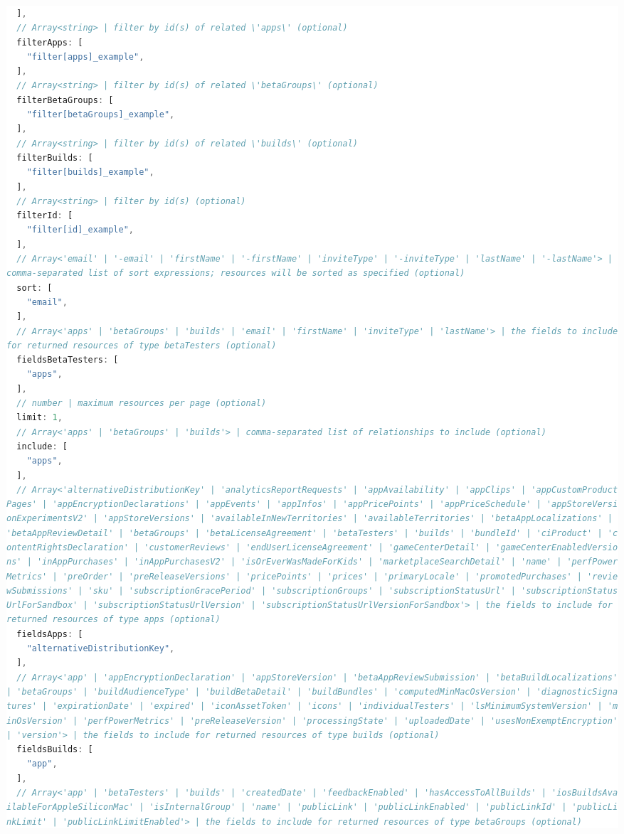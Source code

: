 ```typescript
  ],
  // Array<string> | filter by id(s) of related \'apps\' (optional)
  filterApps: [
    "filter[apps]_example",
  ],
  // Array<string> | filter by id(s) of related \'betaGroups\' (optional)
  filterBetaGroups: [
    "filter[betaGroups]_example",
  ],
  // Array<string> | filter by id(s) of related \'builds\' (optional)
  filterBuilds: [
    "filter[builds]_example",
  ],
  // Array<string> | filter by id(s) (optional)
  filterId: [
    "filter[id]_example",
  ],
  // Array<'email' | '-email' | 'firstName' | '-firstName' | 'inviteType' | '-inviteType' | 'lastName' | '-lastName'> | comma-separated list of sort expressions; resources will be sorted as specified (optional)
  sort: [
    "email",
  ],
  // Array<'apps' | 'betaGroups' | 'builds' | 'email' | 'firstName' | 'inviteType' | 'lastName'> | the fields to include for returned resources of type betaTesters (optional)
  fieldsBetaTesters: [
    "apps",
  ],
  // number | maximum resources per page (optional)
  limit: 1,
  // Array<'apps' | 'betaGroups' | 'builds'> | comma-separated list of relationships to include (optional)
  include: [
    "apps",
  ],
  // Array<'alternativeDistributionKey' | 'analyticsReportRequests' | 'appAvailability' | 'appClips' | 'appCustomProductPages' | 'appEncryptionDeclarations' | 'appEvents' | 'appInfos' | 'appPricePoints' | 'appPriceSchedule' | 'appStoreVersionExperimentsV2' | 'appStoreVersions' | 'availableInNewTerritories' | 'availableTerritories' | 'betaAppLocalizations' | 'betaAppReviewDetail' | 'betaGroups' | 'betaLicenseAgreement' | 'betaTesters' | 'builds' | 'bundleId' | 'ciProduct' | 'contentRightsDeclaration' | 'customerReviews' | 'endUserLicenseAgreement' | 'gameCenterDetail' | 'gameCenterEnabledVersions' | 'inAppPurchases' | 'inAppPurchasesV2' | 'isOrEverWasMadeForKids' | 'marketplaceSearchDetail' | 'name' | 'perfPowerMetrics' | 'preOrder' | 'preReleaseVersions' | 'pricePoints' | 'prices' | 'primaryLocale' | 'promotedPurchases' | 'reviewSubmissions' | 'sku' | 'subscriptionGracePeriod' | 'subscriptionGroups' | 'subscriptionStatusUrl' | 'subscriptionStatusUrlForSandbox' | 'subscriptionStatusUrlVersion' | 'subscriptionStatusUrlVersionForSandbox'> | the fields to include for returned resources of type apps (optional)
  fieldsApps: [
    "alternativeDistributionKey",
  ],
  // Array<'app' | 'appEncryptionDeclaration' | 'appStoreVersion' | 'betaAppReviewSubmission' | 'betaBuildLocalizations' | 'betaGroups' | 'buildAudienceType' | 'buildBetaDetail' | 'buildBundles' | 'computedMinMacOsVersion' | 'diagnosticSignatures' | 'expirationDate' | 'expired' | 'iconAssetToken' | 'icons' | 'individualTesters' | 'lsMinimumSystemVersion' | 'minOsVersion' | 'perfPowerMetrics' | 'preReleaseVersion' | 'processingState' | 'uploadedDate' | 'usesNonExemptEncryption' | 'version'> | the fields to include for returned resources of type builds (optional)
  fieldsBuilds: [
    "app",
  ],
  // Array<'app' | 'betaTesters' | 'builds' | 'createdDate' | 'feedbackEnabled' | 'hasAccessToAllBuilds' | 'iosBuildsAvailableForAppleSiliconMac' | 'isInternalGroup' | 'name' | 'publicLink' | 'publicLinkEnabled' | 'publicLinkId' | 'publicLinkLimit' | 'publicLinkLimitEnabled'> | the fields to include for returned resources of type betaGroups (optional)
```